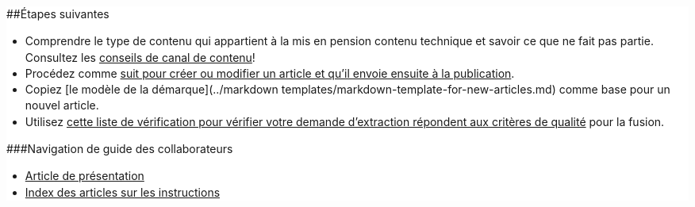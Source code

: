 ##<a name="next-steps"></a>Étapes suivantes

- Comprendre le type de contenu qui appartient à la mis en pension contenu technique et savoir ce que ne fait pas partie. Consultez les [conseils de canal de contenu](./content-channel-guidance.md)!
- Procédez comme [suit pour créer ou modifier un article et qu’il envoie ensuite à la publication](./git-commands-for-master.md).
- Copiez [le modèle de la démarque](../markdown templates/markdown-template-for-new-articles.md) comme base pour un nouvel article.
- Utilisez [cette liste de vérification pour vérifier votre demande d’extraction répondent aux critères de qualité](./contributor-guide-pr-criteria.md) pour la fusion.


###<a name="contributors-guide-navigation"></a>Navigation de guide des collaborateurs

- [Article de présentation](./../README.md)
- [Index des articles sur les instructions](./contributor-guide-index.md)




[Use a customer-friendly voice]: #use-a-customer-friendly-voice
[Consider localization and machine translation]: #consider-localization-and-machine-translation
[other style and voice issues to watch for]: #other-style-and-voice-issues-to-watch-for


[Create a GitHub account and set up your profile]: #create-a-github-account-and-set-up-your-profile
[Determine whether you really need to follow the rest of these steps]: #determine-whether-you-really-need-to-follow-the-rest-of-these-steps
[Permissions in GitHub]: #permissions-in-github
[Install Git for Windows]: #install-git-for-windows
[Enable two-factor authentication]: #enable-two-factor-authentication
[Install a markdown editor]: #install-a-markdown-editor
[Fork the repository and copy it to your computer]: #fork-the-repository-and-copy-it-to-your-computer
[Install git-credential-winstore]: #install-git-credential-winstore
[Sign up for Disqus]: #sign-up-for-disqus
[Configure your user name and email locally]: #configure-your-user-name-and-email-locally
[Next steps]: #next-steps
